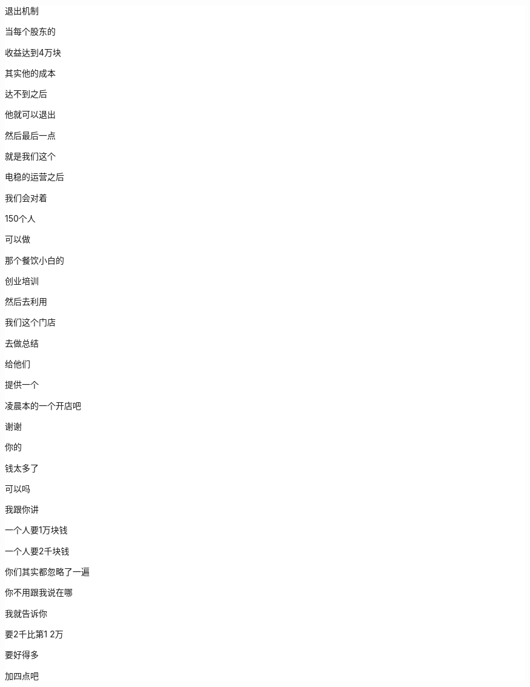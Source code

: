 退出机制

当每个股东的

收益达到4万块

其实他的成本

达不到之后

他就可以退出

然后最后一点

就是我们这个

电稳的运营之后

我们会对着

150个人

可以做

那个餐饮小白的

创业培训

然后去利用

我们这个门店

去做总结

给他们

提供一个

凌晨本的一个开店吧

谢谢

你的

钱太多了

可以吗

我跟你讲

一个人要1万块钱

一个人要2千块钱

你们其实都忽略了一遍

你不用跟我说在哪

我就告诉你

要2千比第1 2万

要好得多

加四点吧
